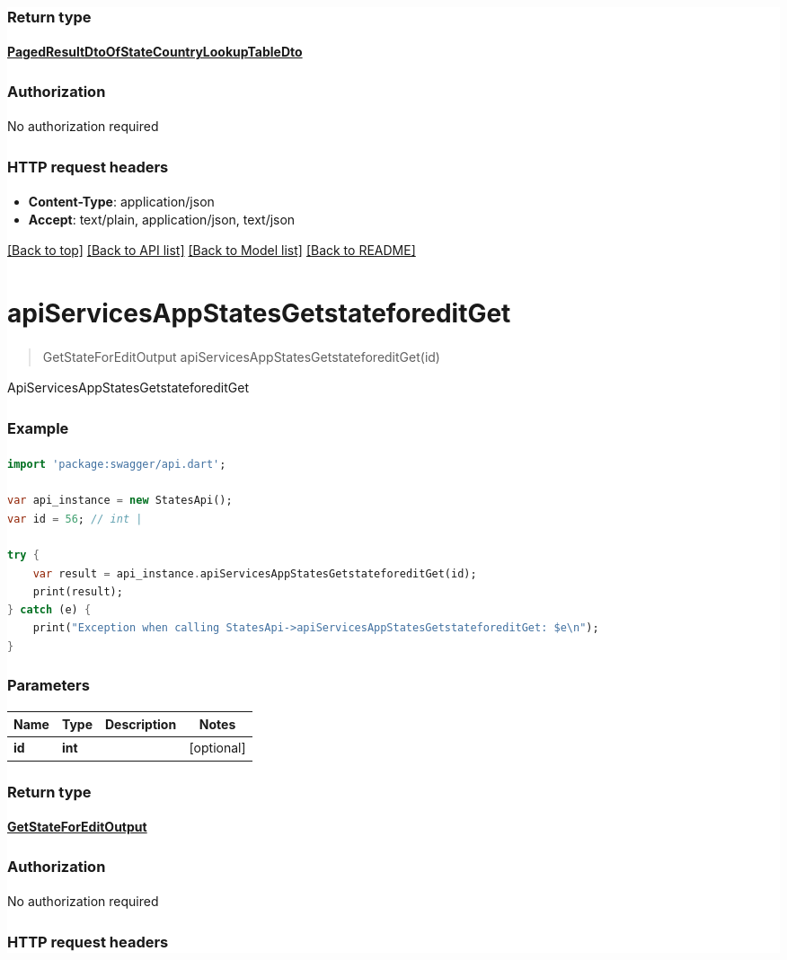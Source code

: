 ### Return type

[**PagedResultDtoOfStateCountryLookupTableDto**](PagedResultDtoOfStateCountryLookupTableDto.md)

### Authorization

No authorization required

### HTTP request headers

 - **Content-Type**: application/json
 - **Accept**: text/plain, application/json, text/json

[[Back to top]](#) [[Back to API list]](../README.md#documentation-for-api-endpoints) [[Back to Model list]](../README.md#documentation-for-models) [[Back to README]](../README.md)

# **apiServicesAppStatesGetstateforeditGet**
> GetStateForEditOutput apiServicesAppStatesGetstateforeditGet(id)

ApiServicesAppStatesGetstateforeditGet



### Example 
```dart
import 'package:swagger/api.dart';

var api_instance = new StatesApi();
var id = 56; // int | 

try { 
    var result = api_instance.apiServicesAppStatesGetstateforeditGet(id);
    print(result);
} catch (e) {
    print("Exception when calling StatesApi->apiServicesAppStatesGetstateforeditGet: $e\n");
}
```

### Parameters

Name | Type | Description  | Notes
------------- | ------------- | ------------- | -------------
 **id** | **int**|  | [optional] 

### Return type

[**GetStateForEditOutput**](GetStateForEditOutput.md)

### Authorization

No authorization required

### HTTP request headers
